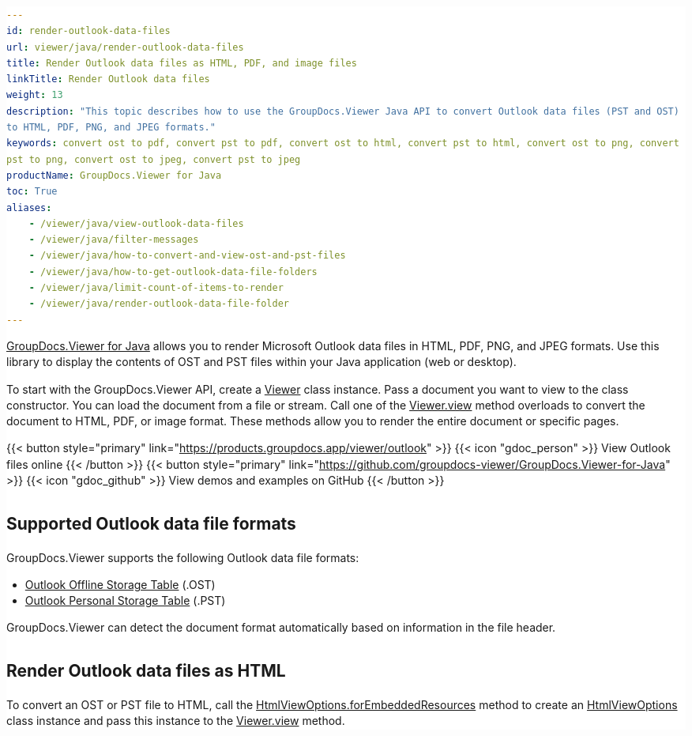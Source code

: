 ```yaml
---
id: render-outlook-data-files
url: viewer/java/render-outlook-data-files
title: Render Outlook data files as HTML, PDF, and image files
linkTitle: Render Outlook data files
weight: 13
description: "This topic describes how to use the GroupDocs.Viewer Java API to convert Outlook data files (PST and OST) to HTML, PDF, PNG, and JPEG formats."
keywords: convert ost to pdf, convert pst to pdf, convert ost to html, convert pst to html, convert ost to png, convert pst to png, convert ost to jpeg, convert pst to jpeg
productName: GroupDocs.Viewer for Java
toc: True
aliases:
    - /viewer/java/view-outlook-data-files
    - /viewer/java/filter-messages
    - /viewer/java/how-to-convert-and-view-ost-and-pst-files
    - /viewer/java/how-to-get-outlook-data-file-folders
    - /viewer/java/limit-count-of-items-to-render
    - /viewer/java/render-outlook-data-file-folder
---
```

[GroupDocs.Viewer for Java](https://products.groupdocs.com/viewer/java) allows you to render Microsoft Outlook data files in HTML, PDF, PNG, and JPEG formats. Use this library to display the contents of OST and PST files within your Java application (web or desktop). 

To start with the GroupDocs.Viewer API, create a [Viewer](https://reference.groupdocs.com/viewer/java/com.groupdocs.viewer/viewer) class instance. Pass a document you want to view to the class constructor. You can load the document from a file or stream. Call one of the [Viewer.view](https://reference.groupdocs.com/viewer/java/com.groupdocs.viewer/viewer/) method overloads to convert the document to HTML, PDF, or image format. These methods allow you to render the entire document or specific pages.

{{< button style="primary" link="https://products.groupdocs.app/viewer/outlook" >}} {{< icon "gdoc_person" >}} View Outlook files online {{< /button >}} {{< button style="primary" link="https://github.com/groupdocs-viewer/GroupDocs.Viewer-for-Java" >}} {{< icon "gdoc_github" >}} View demos and examples on GitHub {{< /button >}}

## Supported Outlook data file formats

GroupDocs.Viewer supports the following Outlook data file formats:

* [Outlook Offline Storage Table](https://docs.fileformat.com/email/ost) (.OST)
* [Outlook Personal Storage Table](https://docs.fileformat.com/email/pst) (.PST)

GroupDocs.Viewer can detect the document format automatically based on information in the file header.

## Render Outlook data files as HTML

To convert an OST or PST file to HTML, call the [HtmlViewOptions.forEmbeddedResources](https://reference.groupdocs.com/viewer/java/com.groupdocs.viewer.options/htmlviewoptions/#forEmbeddedResources--) method to create an [HtmlViewOptions](https://reference.groupdocs.com/viewer/java/com.groupdocs.viewer.options/htmlviewoptions) class instance and pass this instance to the [Viewer.view](https://reference.groupdocs.com/viewer/java/com.groupdocs.viewer/viewer/) method.
